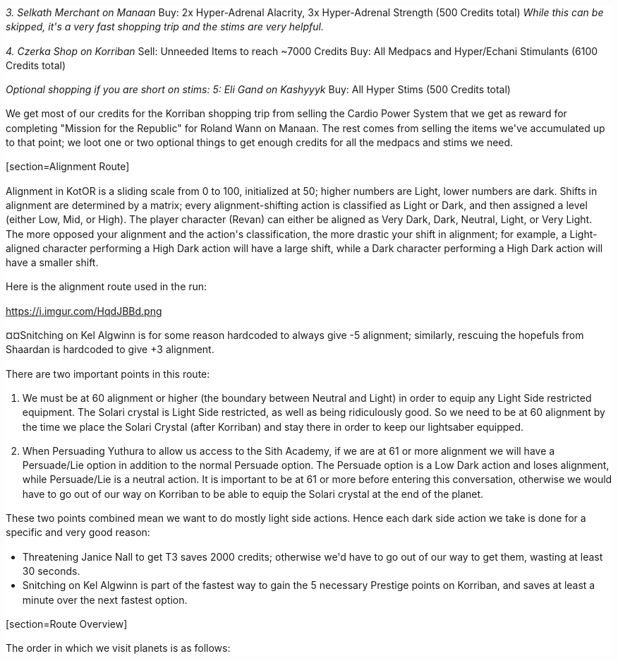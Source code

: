*3. Selkath Merchant on Manaan*
Buy: 2x Hyper-Adrenal Alacrity, 3x Hyper-Adrenal Strength (500 Credits total)
*While this can be skipped, it's a very fast shopping trip and the stims are very helpful.*

*4. Czerka Shop on Korriban*
Sell: Unneeded Items to reach ~7000 Credits
Buy: All Medpacs and Hyper/Echani Stimulants (6100 Credits total)

*Optional shopping if you are short on stims:*
*5: Eli Gand on Kashyyyk*
Buy: All Hyper Stims (500 Credits total)

We get most of our credits for the Korriban shopping trip from selling the Cardio Power System that we get as reward for completing "Mission for the Republic" for Roland Wann on Manaan.  The rest comes from selling the items we've accumulated up to that point; we loot one or two optional things to get enough credits for all the medpacs and stims we need.

[section=Alignment Route]

Alignment in KotOR is a sliding scale from 0 to 100, initialized at 50; higher numbers are Light, lower numbers are dark.  Shifts in alignment are determined by a matrix; every alignment-shifting action is classified as Light or Dark, and then assigned a level (either Low, Mid, or High).  The player character (Revan) can either be aligned as Very Dark, Dark, Neutral, Light, or Very Light.  The more opposed your alignment and the action's classification, the more drastic your shift in alignment; for example, a Light-aligned character performing a High Dark action will have a large shift, while a Dark character performing a High Dark action will have a smaller shift.

Here is the alignment route used in the run:

https://i.imgur.com/HqdJBBd.png

¤¤Snitching on Kel Algwinn is for some reason hardcoded to always give -5 alignment; similarly, rescuing the hopefuls from Shaardan is hardcoded to give +3 alignment.

There are two important points in this route:
1. We must be at 60 alignment or higher (the boundary between Neutral and Light) in order to equip any Light Side restricted equipment.  The Solari crystal is Light Side restricted, as well as being ridiculously good.  So we need to be at 60 alignment by the time we place the Solari Crystal (after Korriban) and stay there in order to keep our lightsaber equipped.

2. When Persuading Yuthura to allow us access to the Sith Academy, if we are at 61 or more alignment we will have a Persuade/Lie option in addition to the normal Persuade option.  The Persuade option is a Low Dark action and loses alignment, while Persuade/Lie is a neutral action.  It is important to be at 61 or more before entering this conversation, otherwise we would have to go out of our way on Korriban to be able to equip the Solari crystal at the end of the planet.

These two points combined mean we want to do mostly light side actions. Hence each dark side action we take is done for a specific and very good reason:
- Threatening Janice Nall to get T3 saves 2000 credits; otherwise we'd have to go out of our way to get them, wasting at least 30 seconds.
- Snitching on Kel Algwinn is part of the fastest way to gain the 5 necessary Prestige points on Korriban, and saves at least a minute over the next fastest option.

[section=Route Overview]

The order in which we visit planets is as follows:
